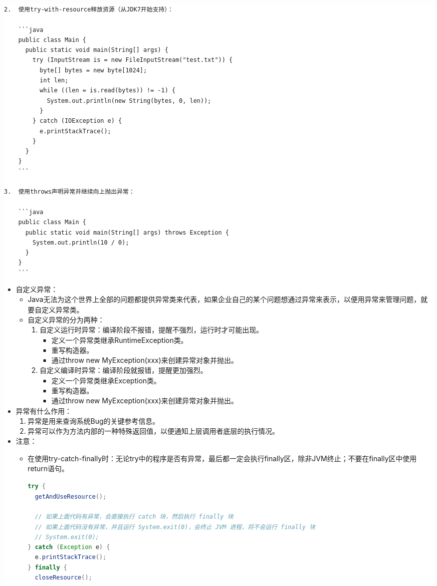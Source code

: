     2.  使用try-with-resource释放资源（从JDK7开始支持）：

        ```java
        public class Main {
          public static void main(String[] args) {
            try (InputStream is = new FileInputStream("test.txt")) {
              byte[] bytes = new byte[1024];
              int len;
              while ((len = is.read(bytes)) != -1) {
                System.out.println(new String(bytes, 0, len));
              }
            } catch (IOException e) {
              e.printStackTrace();
            }
          }
        }
        ```

    3.  使用throws声明异常并继续向上抛出异常：

        ```java
        public class Main {
          public static void main(String[] args) throws Exception {
            System.out.println(10 / 0);
          }
        }
        ```

*   自定义异常：
    *   Java无法为这个世界上全部的问题都提供异常类来代表，如果企业自己的某个问题想通过异常来表示，以便用异常来管理问题，就要自定义异常类。
    *   自定义异常的分为两种：
        1.  自定义运行时异常：编译阶段不报错，提醒不强烈，运行时才可能出现。
            *   定义一个异常类继承RuntimeException类。
            *   重写构造器。
            *   通过throw new MyException(xxx)来创建异常对象并抛出。
        2.  自定义编译时异常：编译阶段就报错，提醒更加强烈。
            *   定义一个异常类继承Exception类。
            *   重写构造器。
            *   通过throw new MyException(xxx)来创建异常对象并抛出。
*   异常有什么作用：
    1.  异常是用来查询系统Bug的关键参考信息。
    2.  异常可以作为方法内部的一种特殊返回值，以便通知上层调用者底层的执行情况。
*   注意：
    *   在使用try-catch-finally时：无论try中的程序是否有异常，最后都一定会执行finally区，除非JVM终止；不要在finally区中使用return语句。

        ```java
        try {
          getAndUseResource();

          // 如果上面代码有异常，会直接执行 catch 块，然后执行 finally 块
          // 如果上面代码没有异常，并且运行 System.exit(0)，会终止 JVM 进程，将不会运行 finally 块
          // System.exit(0);
        } catch (Exception e) {
          e.printStackTrace();
        } finally {
          closeResource();
